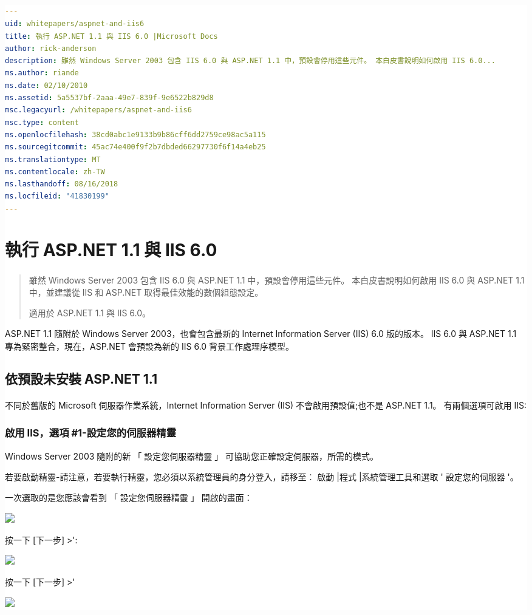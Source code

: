 ```yaml
---
uid: whitepapers/aspnet-and-iis6
title: 執行 ASP.NET 1.1 與 IIS 6.0 |Microsoft Docs
author: rick-anderson
description: 雖然 Windows Server 2003 包含 IIS 6.0 與 ASP.NET 1.1 中，預設會停用這些元件。 本白皮書說明如何啟用 IIS 6.0...
ms.author: riande
ms.date: 02/10/2010
ms.assetid: 5a5537bf-2aaa-49e7-839f-9e6522b829d8
msc.legacyurl: /whitepapers/aspnet-and-iis6
msc.type: content
ms.openlocfilehash: 38cd0abc1e9133b9b86cff6dd2759ce98ac5a115
ms.sourcegitcommit: 45ac74e400f9f2b7dbded66297730f6f14a4eb25
ms.translationtype: MT
ms.contentlocale: zh-TW
ms.lasthandoff: 08/16/2018
ms.locfileid: "41830199"
---
```

<a name="running-aspnet-11-with-iis-60"></a>執行 ASP.NET 1.1 與 IIS 6.0
====================
> 雖然 Windows Server 2003 包含 IIS 6.0 與 ASP.NET 1.1 中，預設會停用這些元件。 本白皮書說明如何啟用 IIS 6.0 與 ASP.NET 1.1 中，並建議從 IIS 和 ASP.NET 取得最佳效能的數個組態設定。
> 
> 適用於 ASP.NET 1.1 與 IIS 6.0。


ASP.NET 1.1 隨附於 Windows Server 2003，也會包含最新的 Internet Information Server (IIS) 6.0 版的版本。 IIS 6.0 與 ASP.NET 1.1 專為緊密整合，現在，ASP.NET 會預設為新的 IIS 6.0 背景工作處理序模型。

## <a name="aspnet-11-is-not-installed-by-default"></a>依預設未安裝 ASP.NET 1.1

不同於舊版的 Microsoft 伺服器作業系統，Internet Information Server (IIS) 不會啟用預設值;也不是 ASP.NET 1.1。 有兩個選項可啟用 IIS:

### <a name="enabling-iis-option-1---configure-your-server-wizard"></a>啟用 IIS，選項 #1-設定您的伺服器精靈

Windows Server 2003 隨附的新 「 設定您伺服器精靈 」 可協助您正確設定伺服器，所需的模式。

若要啟動精靈-請注意，若要執行精靈，您必須以系統管理員的身分登入，請移至︰ 啟動 |程式 |系統管理工具和選取 ' 設定您的伺服器 '。

一次選取的是您應該會看到 「 設定您伺服器精靈 」 開啟的畫面：

![](aspnet-and-iis6/_static/image1.jpg)

按一下 [下一步] &gt;':

![](aspnet-and-iis6/_static/image2.jpg)

按一下 [下一步] &gt;'

![](aspnet-and-iis6/_static/image3.jpg)
